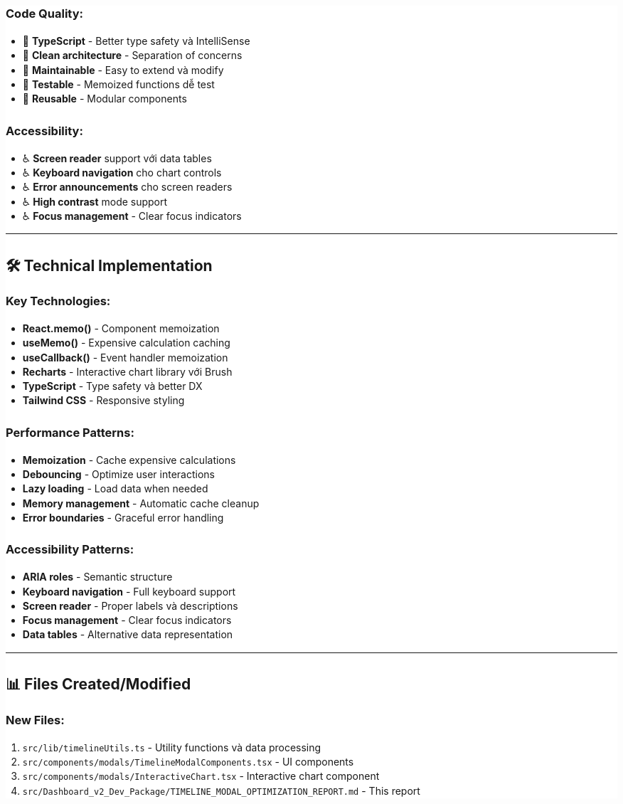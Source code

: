 ### **Code Quality**:
- 🔧 **TypeScript** - Better type safety và IntelliSense
- 🔧 **Clean architecture** - Separation of concerns
- 🔧 **Maintainable** - Easy to extend và modify
- 🔧 **Testable** - Memoized functions dễ test
- 🔧 **Reusable** - Modular components

### **Accessibility**:
- ♿ **Screen reader** support với data tables
- ♿ **Keyboard navigation** cho chart controls
- ♿ **Error announcements** cho screen readers
- ♿ **High contrast** mode support
- ♿ **Focus management** - Clear focus indicators

---

## 🛠️ Technical Implementation

### **Key Technologies**:
- **React.memo()** - Component memoization
- **useMemo()** - Expensive calculation caching
- **useCallback()** - Event handler memoization
- **Recharts** - Interactive chart library với Brush
- **TypeScript** - Type safety và better DX
- **Tailwind CSS** - Responsive styling

### **Performance Patterns**:
- **Memoization** - Cache expensive calculations
- **Debouncing** - Optimize user interactions
- **Lazy loading** - Load data when needed
- **Memory management** - Automatic cache cleanup
- **Error boundaries** - Graceful error handling

### **Accessibility Patterns**:
- **ARIA roles** - Semantic structure
- **Keyboard navigation** - Full keyboard support
- **Screen reader** - Proper labels và descriptions
- **Focus management** - Clear focus indicators
- **Data tables** - Alternative data representation

---

## 📊 Files Created/Modified

### **New Files**:
1. `src/lib/timelineUtils.ts` - Utility functions và data processing
2. `src/components/modals/TimelineModalComponents.tsx` - UI components
3. `src/components/modals/InteractiveChart.tsx` - Interactive chart component
4. `src/Dashboard_v2_Dev_Package/TIMELINE_MODAL_OPTIMIZATION_REPORT.md` - This report
